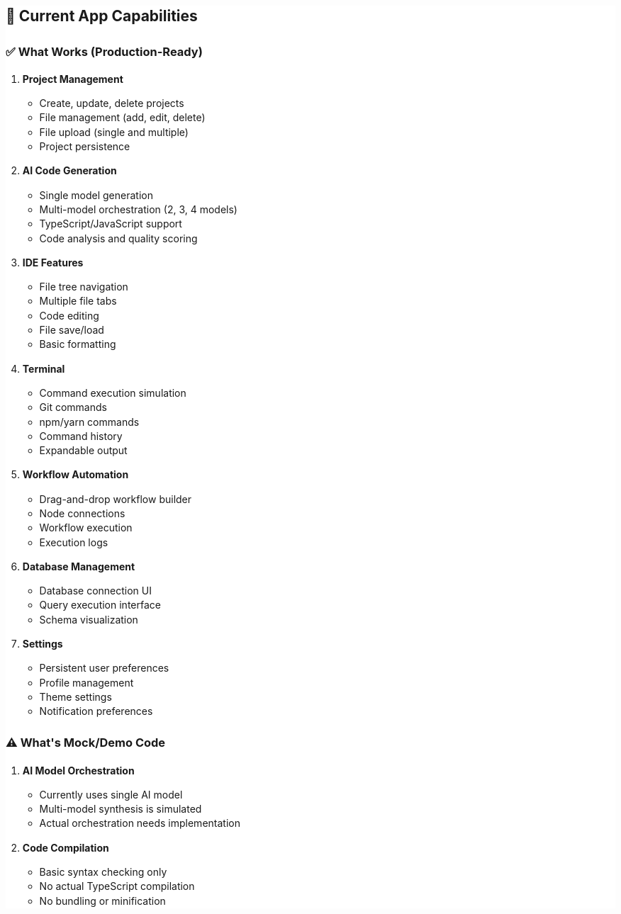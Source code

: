 ## 🎯 Current App Capabilities

### ✅ What Works (Production-Ready)
1. **Project Management**
   - Create, update, delete projects
   - File management (add, edit, delete)
   - File upload (single and multiple)
   - Project persistence

2. **AI Code Generation**
   - Single model generation
   - Multi-model orchestration (2, 3, 4 models)
   - TypeScript/JavaScript support
   - Code analysis and quality scoring

3. **IDE Features**
   - File tree navigation
   - Multiple file tabs
   - Code editing
   - File save/load
   - Basic formatting

4. **Terminal**
   - Command execution simulation
   - Git commands
   - npm/yarn commands
   - Command history
   - Expandable output

5. **Workflow Automation**
   - Drag-and-drop workflow builder
   - Node connections
   - Workflow execution
   - Execution logs

6. **Database Management**
   - Database connection UI
   - Query execution interface
   - Schema visualization

7. **Settings**
   - Persistent user preferences
   - Profile management
   - Theme settings
   - Notification preferences

### ⚠️ What's Mock/Demo Code
1. **AI Model Orchestration**
   - Currently uses single AI model
   - Multi-model synthesis is simulated
   - Actual orchestration needs implementation

2. **Code Compilation**
   - Basic syntax checking only
   - No actual TypeScript compilation
   - No bundling or minification
